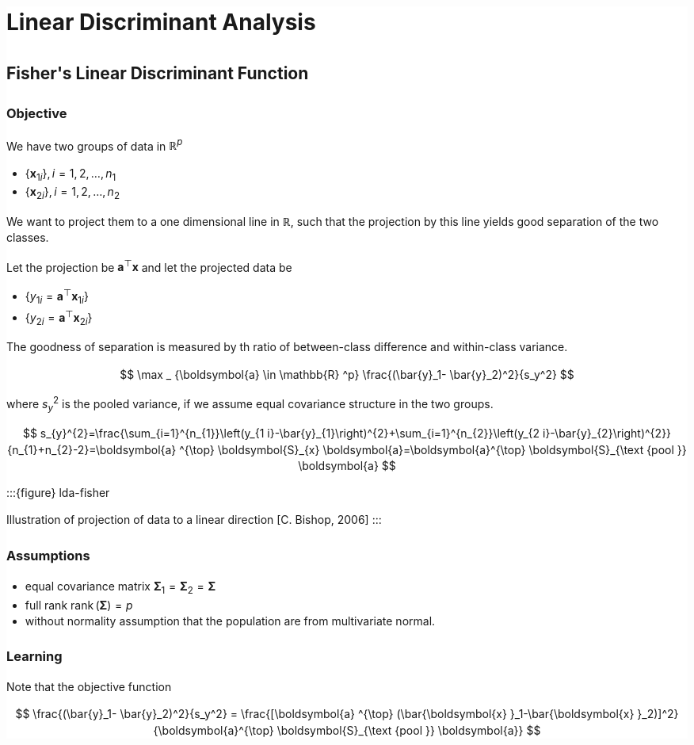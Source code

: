 # Linear Discriminant Analysis



## Fisher's Linear Discriminant Function

### Objective

We have two groups of data in $\mathbb{R} ^p$
- $\left\{ \boldsymbol{x} _{1i} \right\}, i = 1, 2, \ldots, n_1$
- $\left\{ \boldsymbol{x} _{2i} \right\}, i = 1, 2, \ldots, n_2$

We want to project them to a one dimensional line in $\mathbb{R}$, such that the projection by this line yields good separation of the two classes.

Let the projection be $\boldsymbol{a} ^{\top} \boldsymbol{x}$ and let the projected data be
- $\left\{ y _{1i} = \boldsymbol{a} ^{\top} \boldsymbol{x} _{1i} \right\}$
- $\left\{ y_{2i} = \boldsymbol{a} ^{\top} \boldsymbol{x} _{2i} \right\}$

The goodness of separation is measured by th ratio of between-class difference and
within-class variance.

$$
\max _ {\boldsymbol{a} \in \mathbb{R} ^p} \frac{(\bar{y}_1- \bar{y}_2)^2}{s_y^2}
$$

where $s_y^2$ is the pooled variance, if we assume equal covariance structure in the two groups.

$$
s_{y}^{2}=\frac{\sum_{i=1}^{n_{1}}\left(y_{1 i}-\bar{y}_{1}\right)^{2}+\sum_{i=1}^{n_{2}}\left(y_{2 i}-\bar{y}_{2}\right)^{2}}{n_{1}+n_{2}-2}=\boldsymbol{a} ^{\top} \boldsymbol{S}_{x} \boldsymbol{a}=\boldsymbol{a}^{\top} \boldsymbol{S}_{\text {pool }} \boldsymbol{a}
$$

:::{figure} lda-fisher
<img src="../imgs/lda-fisher.png" width = "80%" alt=""/>

Illustration of projection of data to a linear direction [C. Bishop, 2006]
:::

### Assumptions

- equal covariance matrix $\boldsymbol{\Sigma} _1 = \boldsymbol{\Sigma} _2 = \boldsymbol{\Sigma}$
- full rank $\operatorname{rank}\left( \boldsymbol{\Sigma}  \right) = p$
- without normality assumption that the population are from multivariate normal.

### Learning

Note that the objective function

$$
\frac{(\bar{y}_1- \bar{y}_2)^2}{s_y^2} = \frac{[\boldsymbol{a} ^{\top} (\bar{\boldsymbol{x} }_1-\bar{\boldsymbol{x} }_2)]^2}{\boldsymbol{a}^{\top} \boldsymbol{S}_{\text {pool }} \boldsymbol{a}}
$$
